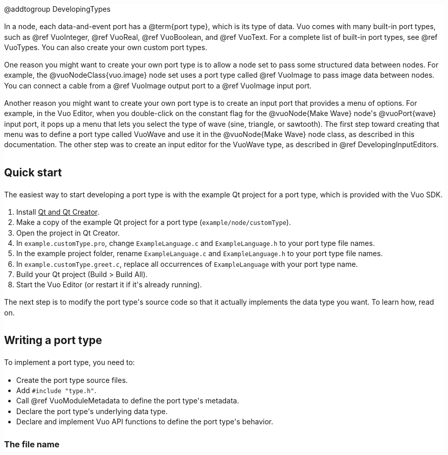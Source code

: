 @addtogroup DevelopingTypes

In a node, each data-and-event port has a @term{port type}, which is its type of data. Vuo comes with many built-in port types, such as @ref VuoInteger, @ref VuoReal, @ref VuoBoolean, and @ref VuoText. For a complete list of built-in port types, see @ref VuoTypes. You can also create your own custom port types. 

One reason you might want to create your own port type is to allow a node set to pass some structured data between nodes. For example, the @vuoNodeClass{vuo.image} node set uses a port type called @ref VuoImage to pass image data between nodes. You can connect a cable from a @ref VuoImage output port to a @ref VuoImage input port. 

Another reason you might want to create your own port type is to create an input port that provides a menu of options. For example, in the Vuo Editor, when you double-click on the constant flag for the @vuoNode{Make Wave} node's @vuoPort{wave} input port, it pops up a menu that lets you select the type of wave (sine, triangle, or sawtooth). The first step toward creating that menu was to define a port type called VuoWave and use it in the @vuoNode{Make Wave} node class, as described in this documentation. The other step was to create an input editor for the VuoWave type, as described in @ref DevelopingInputEditors. 



## Quick start

The easiest way to start developing a port type is with the example Qt project for a port type, which is provided with the Vuo SDK. 

   1. Install [Qt and Qt Creator](http://qt-project.org/downloads). 
   2. Make a copy of the example Qt project for a port type (`example/node/customType`). 
   3. Open the project in Qt Creator. 
   4. In `example.customType.pro`, change `ExampleLanguage.c` and `ExampleLanguage.h` to your port type file names. 
   5. In the example project folder, rename `ExampleLanguage.c` and `ExampleLanguage.h` to your port type file names. 
   6. In `example.customType.greet.c`, replace all occurrences of `ExampleLanguage` with your port type name. 
   7. Build your Qt project (Build > Build All). 
   8. Start the Vuo Editor (or restart it if it's already running). 

The next step is to modify the port type's source code so that it actually implements the data type you want. To learn how, read on. 


## Writing a port type

To implement a port type, you need to: 

   - Create the port type source files. 
   - Add <code>\#include "type.h"</code>. 
   - Call @ref VuoModuleMetadata to define the port type's metadata. 
   - Declare the port type's underlying data type. 
   - Declare and implement Vuo API functions to define the port type's behavior. 


### The file name
